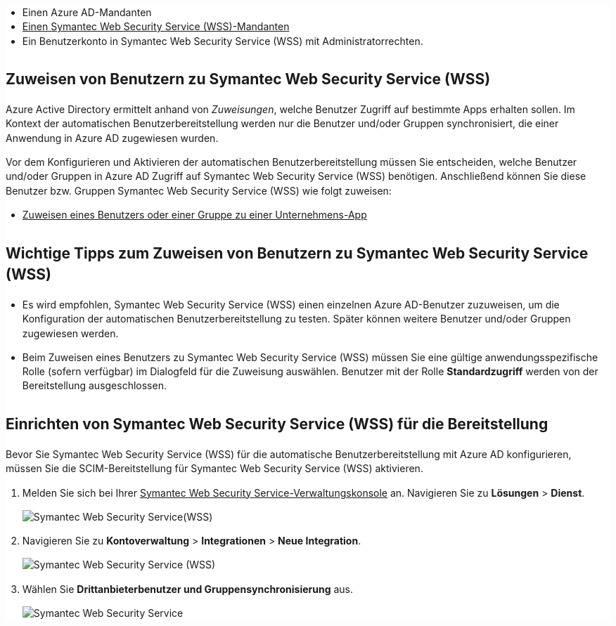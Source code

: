 * Einen Azure AD-Mandanten
* [Einen Symantec Web Security Service (WSS)-Mandanten](https://www.websecurity.symantec.com/buy-renew?inid=brmenu_nav_brhome)
* Ein Benutzerkonto in Symantec Web Security Service (WSS) mit Administratorrechten.

## <a name="assigning-users-to-symantec-web-security-service-wss"></a>Zuweisen von Benutzern zu Symantec Web Security Service (WSS)

Azure Active Directory ermittelt anhand von *Zuweisungen*, welche Benutzer Zugriff auf bestimmte Apps erhalten sollen. Im Kontext der automatischen Benutzerbereitstellung werden nur die Benutzer und/oder Gruppen synchronisiert, die einer Anwendung in Azure AD zugewiesen wurden.

Vor dem Konfigurieren und Aktivieren der automatischen Benutzerbereitstellung müssen Sie entscheiden, welche Benutzer und/oder Gruppen in Azure AD Zugriff auf Symantec Web Security Service (WSS) benötigen. Anschließend können Sie diese Benutzer bzw. Gruppen Symantec Web Security Service (WSS) wie folgt zuweisen:
* [Zuweisen eines Benutzers oder einer Gruppe zu einer Unternehmens-App](../manage-apps/assign-user-or-group-access-portal.md)

##  <a name="important-tips-for-assigning-users-to-symantec-web-security-service-wss"></a>Wichtige Tipps zum Zuweisen von Benutzern zu Symantec Web Security Service (WSS)

* Es wird empfohlen, Symantec Web Security Service (WSS) einen einzelnen Azure AD-Benutzer zuzuweisen, um die Konfiguration der automatischen Benutzerbereitstellung zu testen. Später können weitere Benutzer und/oder Gruppen zugewiesen werden.

* Beim Zuweisen eines Benutzers zu Symantec Web Security Service (WSS) müssen Sie eine gültige anwendungsspezifische Rolle (sofern verfügbar) im Dialogfeld für die Zuweisung auswählen. Benutzer mit der Rolle **Standardzugriff** werden von der Bereitstellung ausgeschlossen.

## <a name="setup-symantec-web-security-service-wss-for-provisioning"></a>Einrichten von Symantec Web Security Service (WSS) für die Bereitstellung

Bevor Sie Symantec Web Security Service (WSS) für die automatische Benutzerbereitstellung mit Azure AD konfigurieren, müssen Sie die SCIM-Bereitstellung für Symantec Web Security Service (WSS) aktivieren.

1. Melden Sie sich bei Ihrer [Symantec Web Security Service-Verwaltungskonsole](https://portal.threatpulse.com/login.jsp) an. Navigieren Sie zu **Lösungen** > **Dienst**.

    ![Symantec Web Security Service(WSS)](media/symantec-web-security-service/service.png)

2. Navigieren Sie zu **Kontoverwaltung** > **Integrationen** > **Neue Integration**.

    ![Symantec Web Security Service (WSS)](media/symantec-web-security-service/acount.png)

3.  Wählen Sie **Drittanbieterbenutzer und Gruppensynchronisierung** aus. 

    ![Symantec Web Security Service](media/symantec-web-security-service/third-party-users.png)

